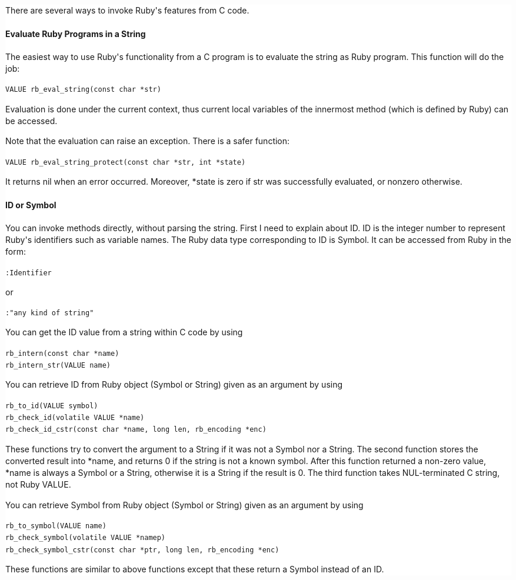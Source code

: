 There are several ways to invoke Ruby's features from C code.

#### Evaluate Ruby Programs in a String

The easiest way to use Ruby's functionality from a C program is to evaluate
the string as Ruby program.  This function will do the job:

    VALUE rb_eval_string(const char *str)

Evaluation is done under the current context, thus current local variables of
the innermost method (which is defined by Ruby) can be accessed.

Note that the evaluation can raise an exception. There is a safer function:

    VALUE rb_eval_string_protect(const char *str, int *state)

It returns nil when an error occurred. Moreover, *state is zero if str was
successfully evaluated, or nonzero otherwise.

#### ID or Symbol

You can invoke methods directly, without parsing the string.  First I need to
explain about ID.  ID is the integer number to represent Ruby's identifiers
such as variable names.  The Ruby data type corresponding to ID is Symbol.  It
can be accessed from Ruby in the form:

    :Identifier

or

    :"any kind of string"

You can get the ID value from a string within C code by using

    rb_intern(const char *name)
    rb_intern_str(VALUE name)

You can retrieve ID from Ruby object (Symbol or String) given as an argument
by using

    rb_to_id(VALUE symbol)
    rb_check_id(volatile VALUE *name)
    rb_check_id_cstr(const char *name, long len, rb_encoding *enc)

These functions try to convert the argument to a String if it was not a Symbol
nor a String.  The second function stores the converted result into *name, and
returns 0 if the string is not a known symbol. After this function returned a
non-zero value, *name is always a Symbol or a String, otherwise it is a String
if the result is 0. The third function takes NUL-terminated C string, not Ruby
VALUE.

You can retrieve Symbol from Ruby object (Symbol or String) given as an
argument by using

    rb_to_symbol(VALUE name)
    rb_check_symbol(volatile VALUE *namep)
    rb_check_symbol_cstr(const char *ptr, long len, rb_encoding *enc)

These functions are similar to above functions except that these return a
Symbol instead of an ID.
